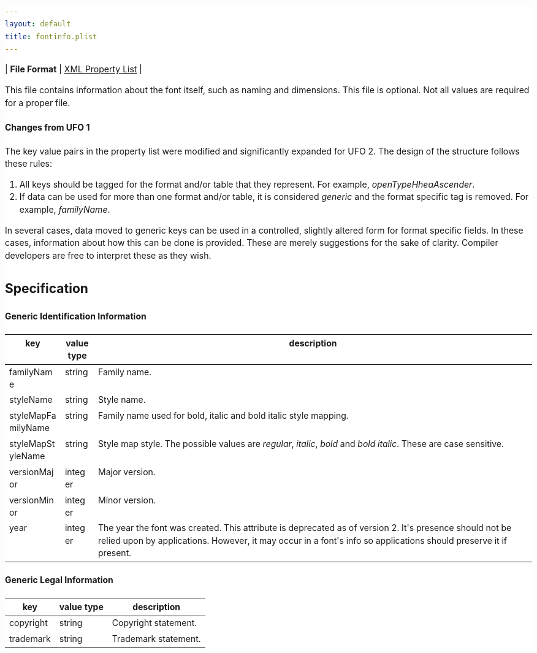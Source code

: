 ```yaml
---
layout: default
title: fontinfo.plist
---
```


| **File Format** | [XML Property List](http://www.apple.com/DTDs/PropertyList-1.0.dtd) |

This file contains information about the font itself, such as naming and dimensions. This file is optional. Not all values are required for a proper file.

#### Changes from UFO 1

The key value pairs in the property list were modified and significantly expanded for UFO 2. The design of the structure follows these rules:

1.  All keys should be tagged for the format and/or table that they represent. For example, *openTypeHheaAscender*.
2.  If data can be used for more than one format and/or table, it is considered *generic* and the format specific tag is removed. For example, *familyName*.

In several cases, data moved to generic keys can be used in a controlled, slightly altered form for format specific fields. In these cases, information about how this can be done is provided. These are merely suggestions for the sake of clarity. Compiler developers are free to interpret these as they wish.

## Specification

#### Generic Identification Information

| key                | value type | description                                                                                                                                                                                                                 |
|--------------------|------------|-----------------------------------------------------------------------------------------------------------------------------------------------------------------------------------------------------------------------------|
| familyName         | string     | Family name.                                                                                                                                                                                                                |
| styleName          | string     | Style name.                                                                                                                                                                                                                 |
| styleMapFamilyName | string     | Family name used for bold, italic and bold italic style mapping.                                                                                                                                                            |
| styleMapStyleName  | string     | Style map style. The possible values are *regular*, *italic*, *bold* and *bold italic*. These are case sensitive.                                                                                                           |
| versionMajor       | integer    | Major version.                                                                                                                                                                                                              |
| versionMinor       | integer    | Minor version.                                                                                                                                                                                                              |
| year               | integer    | The year the font was created. This attribute is deprecated as of version 2. It's presence should not be relied upon by applications. However, it may occur in a font's info so applications should preserve it if present. |

#### Generic Legal Information

| key       | value type | description          |
|-----------|------------|----------------------|
| copyright | string     | Copyright statement. |
| trademark | string     | Trademark statement. |
